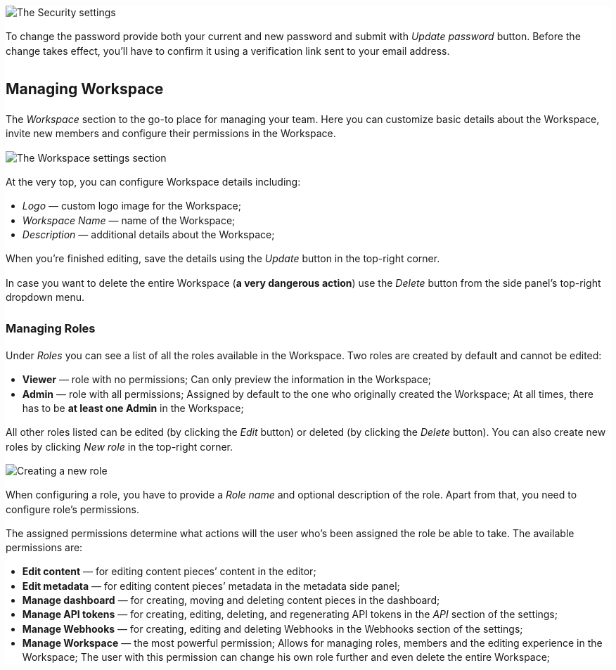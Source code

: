 ![The Security settings](https://assets.vrite.io/6409e82d7dfc74cef7a72e0d/VfQOl7ITlX8ADe5qupcnu.png)

To change the password provide both your current and new password and submit with _Update password_ button. Before the change takes effect, you’ll have to confirm it using a verification link sent to your email address.

## Managing Workspace

The _Workspace_ section to the go-to place for managing your team. Here you can customize basic details about the Workspace, invite new members and configure their permissions in the Workspace.

![The Workspace settings section](https://assets.vrite.io/6409e82d7dfc74cef7a72e0d/jXRKrAh5Kc56mkVa4O81K.png)

At the very top, you can configure Workspace details including:

- _Logo_ — custom logo image for the Workspace;
- _Workspace Name_ — name of the Workspace;
- _Description_ — additional details about the Workspace;

When you’re finished editing, save the details using the _Update_ button in the top-right corner.

In case you want to delete the entire Workspace (**a very dangerous action**) use the _Delete_ button from the side panel’s top-right dropdown menu.

### Managing Roles

Under _Roles_ you can see a list of all the roles available in the Workspace. Two roles are created by default and cannot be edited:

- **Viewer** — role with no permissions; Can only preview the information in the Workspace;
- **Admin** — role with all permissions; Assigned by default to the one who originally created the Workspace; At all times, there has to be **at least one Admin** in the Workspace;

All other roles listed can be edited (by clicking the _Edit_ button) or deleted (by clicking the _Delete_ button). You can also create new roles by clicking _New role_ in the top-right corner.

![Creating a new role](https://assets.vrite.io/6409e82d7dfc74cef7a72e0d/b4JQTHzsG3Z96o9BoCdXD.png)

When configuring a role, you have to provide a _Role name_ and optional description of the role. Apart from that, you need to configure role’s permissions.

The assigned permissions determine what actions will the user who’s been assigned the role be able to take. The available permissions are:

- **Edit content** — for editing content pieces’ content in the editor;
- **Edit metadata** — for editing content pieces’ metadata in the metadata side panel;
- **Manage dashboard** — for creating, moving and deleting content pieces in the dashboard;
- **Manage API tokens** — for creating, editing, deleting, and regenerating API tokens in the _API_ section of the settings;
- **Manage Webhooks** — for creating, editing and deleting Webhooks in the Webhooks section of the settings;
- **Manage Workspace** — the most powerful permission; Allows for managing roles, members and the editing experience in the Workspace; The user with this permission can change his own role further and even delete the entire Workspace;
